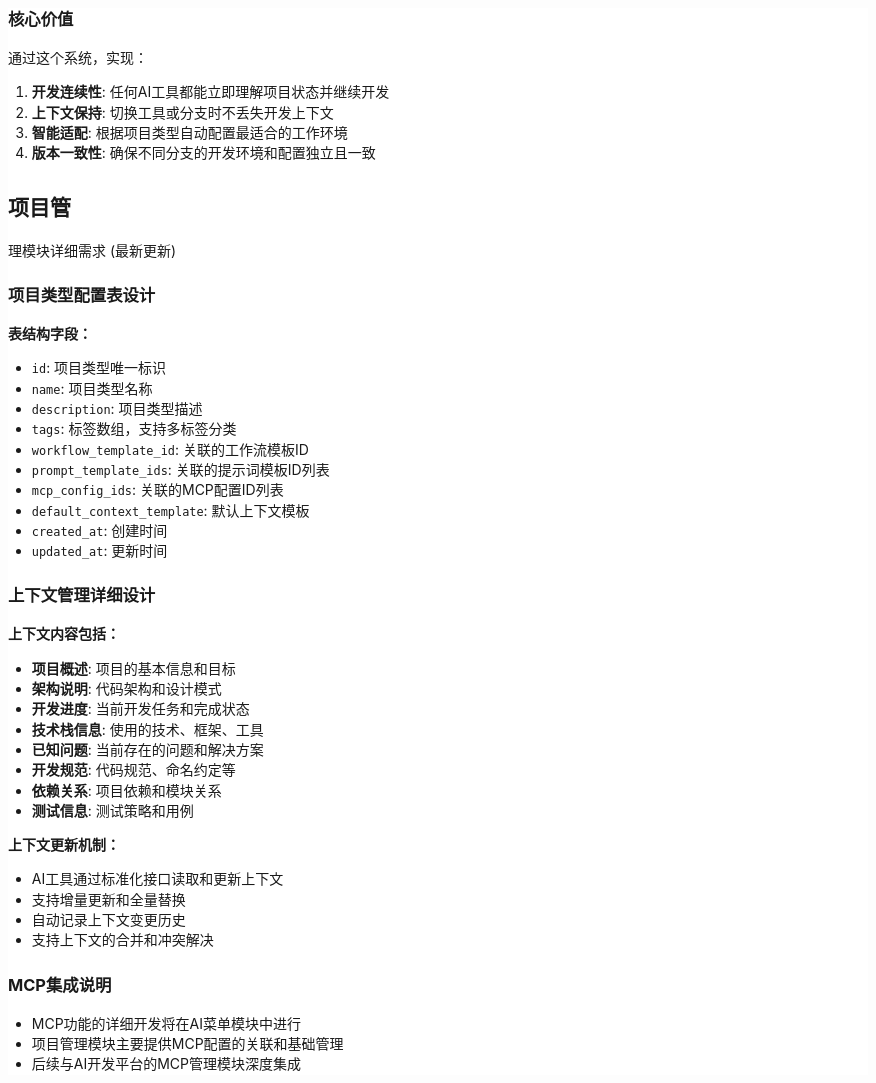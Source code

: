 ### 核心价值
通过这个系统，实现：
1. **开发连续性**: 任何AI工具都能立即理解项目状态并继续开发
2. **上下文保持**: 切换工具或分支时不丢失开发上下文
3. **智能适配**: 根据项目类型自动配置最适合的工作环境
4. **版本一致性**: 确保不同分支的开发环境和配置独立且一致
## 项目管
理模块详细需求 (最新更新)

### 项目类型配置表设计
**表结构字段：**
- `id`: 项目类型唯一标识
- `name`: 项目类型名称
- `description`: 项目类型描述
- `tags`: 标签数组，支持多标签分类
- `workflow_template_id`: 关联的工作流模板ID
- `prompt_template_ids`: 关联的提示词模板ID列表
- `mcp_config_ids`: 关联的MCP配置ID列表
- `default_context_template`: 默认上下文模板
- `created_at`: 创建时间
- `updated_at`: 更新时间

### 上下文管理详细设计
**上下文内容包括：**
- **项目概述**: 项目的基本信息和目标
- **架构说明**: 代码架构和设计模式
- **开发进度**: 当前开发任务和完成状态
- **技术栈信息**: 使用的技术、框架、工具
- **已知问题**: 当前存在的问题和解决方案
- **开发规范**: 代码规范、命名约定等
- **依赖关系**: 项目依赖和模块关系
- **测试信息**: 测试策略和用例

**上下文更新机制：**
- AI工具通过标准化接口读取和更新上下文
- 支持增量更新和全量替换
- 自动记录上下文变更历史
- 支持上下文的合并和冲突解决

### MCP集成说明
- MCP功能的详细开发将在AI菜单模块中进行
- 项目管理模块主要提供MCP配置的关联和基础管理
- 后续与AI开发平台的MCP管理模块深度集成